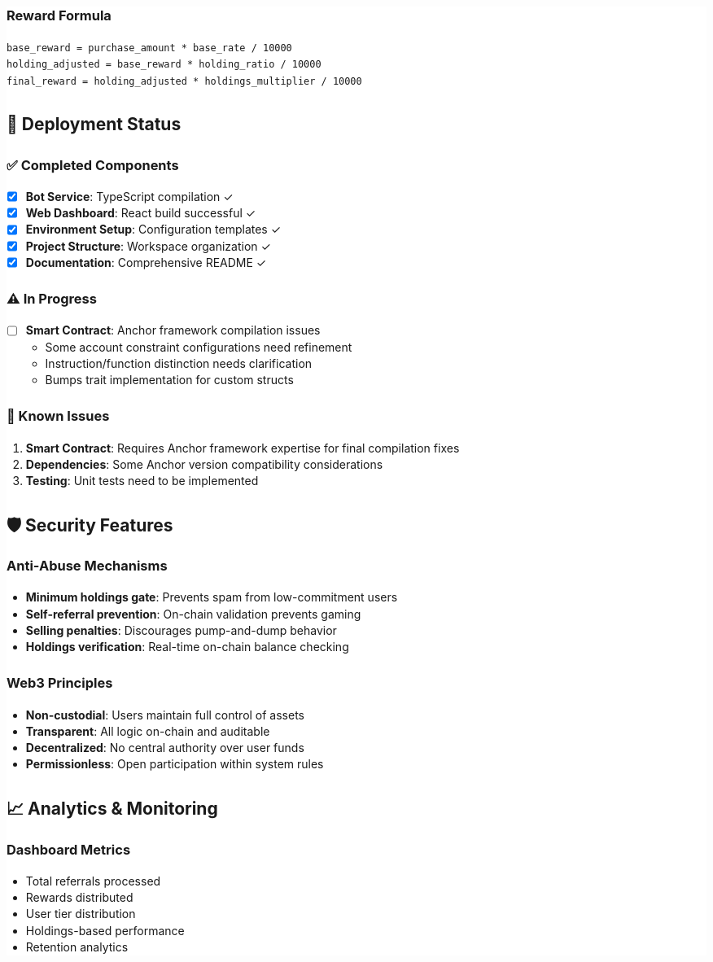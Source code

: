 ### Reward Formula
```
base_reward = purchase_amount * base_rate / 10000
holding_adjusted = base_reward * holding_ratio / 10000  
final_reward = holding_adjusted * holdings_multiplier / 10000
```

## 🎯 Deployment Status

### ✅ Completed Components
- [x] **Bot Service**: TypeScript compilation ✓
- [x] **Web Dashboard**: React build successful ✓  
- [x] **Environment Setup**: Configuration templates ✓
- [x] **Project Structure**: Workspace organization ✓
- [x] **Documentation**: Comprehensive README ✓

### ⚠️ In Progress
- [ ] **Smart Contract**: Anchor framework compilation issues
  - Some account constraint configurations need refinement
  - Instruction/function distinction needs clarification
  - Bumps trait implementation for custom structs

### 🔧 Known Issues
1. **Smart Contract**: Requires Anchor framework expertise for final compilation fixes
2. **Dependencies**: Some Anchor version compatibility considerations
3. **Testing**: Unit tests need to be implemented

## 🛡️ Security Features

### Anti-Abuse Mechanisms
- **Minimum holdings gate**: Prevents spam from low-commitment users
- **Self-referral prevention**: On-chain validation prevents gaming
- **Selling penalties**: Discourages pump-and-dump behavior
- **Holdings verification**: Real-time on-chain balance checking

### Web3 Principles
- **Non-custodial**: Users maintain full control of assets
- **Transparent**: All logic on-chain and auditable
- **Decentralized**: No central authority over user funds
- **Permissionless**: Open participation within system rules

## 📈 Analytics & Monitoring

### Dashboard Metrics
- Total referrals processed
- Rewards distributed  
- User tier distribution
- Holdings-based performance
- Retention analytics
